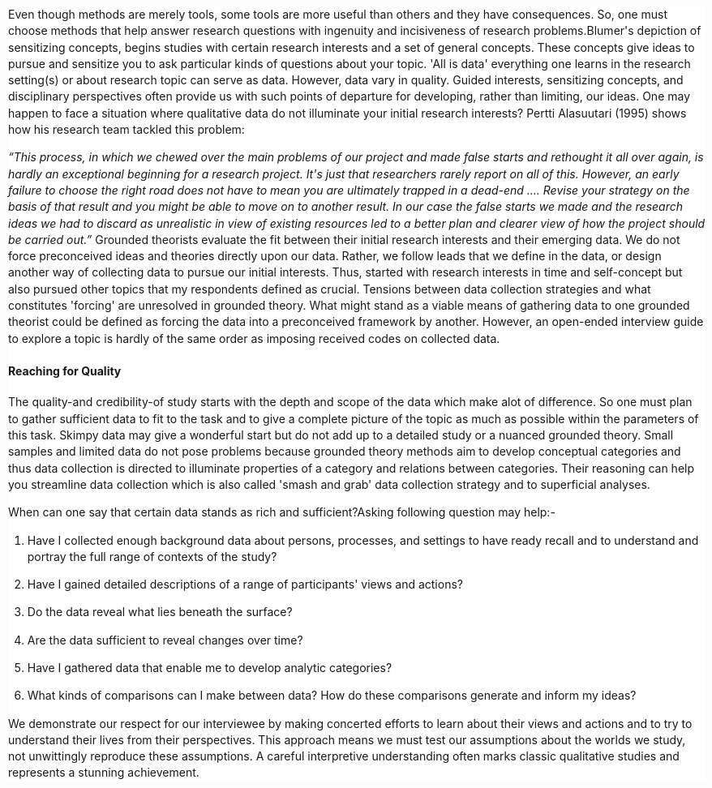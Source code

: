Even though methods are merely tools, some tools are more useful than others and they have consequences. So, one must choose methods that help answer research questions with ingenuity and incisiveness of research problems.Blumer's depiction of sensitizing concepts, begins studies with certain research interests and a set of general concepts. These concepts give ideas to pursue and sensitize you to ask particular kinds of questions about your topic.  'All is data' everything one learns in the research setting(s) or about research topic can serve as data. However, data vary in quality. Guided interests, sensitizing concepts, and disciplinary perspectives often provide us with such points of departure for developing, rather than limiting, our ideas. One may happen to  face a situation where qualitative data do not illuminate your initial research interests? Pertti Alasuutari (1995) shows how his research team tackled this problem: 

*“This process, in which we chewed over the main problems of our project and made false starts and rethought it all over again, is hardly an exceptional beginning for a research project. It's just that researchers rarely report on all of this. However, an early failure to choose the right road does not have to mean you are ultimately trapped in a dead-end .... Revise your strategy on the basis of that result and you might be able to move on to another result. In our case the false starts we made and the research ideas we had to discard as unrealistic in view of existing resources led to a better plan and clearer view of how the project should be carried out.”*
Grounded theorists evaluate the fit between their initial research interests and their emerging data. We do not force preconceived ideas and theories directly upon our data. Rather, we follow leads that we define in the data, or design another way of collecting data to pursue our initial interests. Thus, started with research interests in time and self-concept but also pursued other topics that my respondents defined as crucial. 
Tensions between data collection strategies and what constitutes 'forcing' are unresolved in grounded theory. What might stand as a viable means of gathering data to one grounded theorist could be defined as forcing the data into a preconceived framework by another. However, an open-ended interview guide to explore a topic is hardly of the same order as imposing received codes on collected data.  

#### Reaching for Quality
The quality-and credibility-of  study starts with the depth and scope of the data which make alot of difference. So one must plan to gather sufficient data to fit to the task and to give a complete picture of the topic as much as possible within the parameters of this task. Skimpy data may give a wonderful start but do not add up to a detailed study or a nuanced grounded theory. Small samples and limited data do not pose problems because grounded theory methods aim to develop conceptual categories and thus data collection is directed to illuminate properties of a category and relations between categories. Their reasoning can help you streamline data collection which is also called  'smash and grab' data collection strategy and to superficial analyses.

When can one say that certain data stands as rich and sufficient?Asking following question may help:-
1. Have I collected enough background data about persons, processes, and settings to have ready recall and to understand and portray the full range of contexts of the study? 

2. Have I gained detailed descriptions of a range of participants' views and actions? 

3. Do the data reveal what lies beneath the surface? 

4. Are the data sufficient to reveal changes over time? 

5. Have I gathered data that enable me to develop analytic categories? 

6. What kinds of comparisons can I make between data? How do these comparisons generate and inform my ideas?

We demonstrate our respect for our interviewee by making concerted efforts to learn about their views and actions and to try to understand their lives from their perspectives. This approach means we must test our assumptions about the worlds we study, not unwittingly reproduce these assumptions. A careful interpretive understanding often marks classic qualitative studies and represents a stunning achievement.
